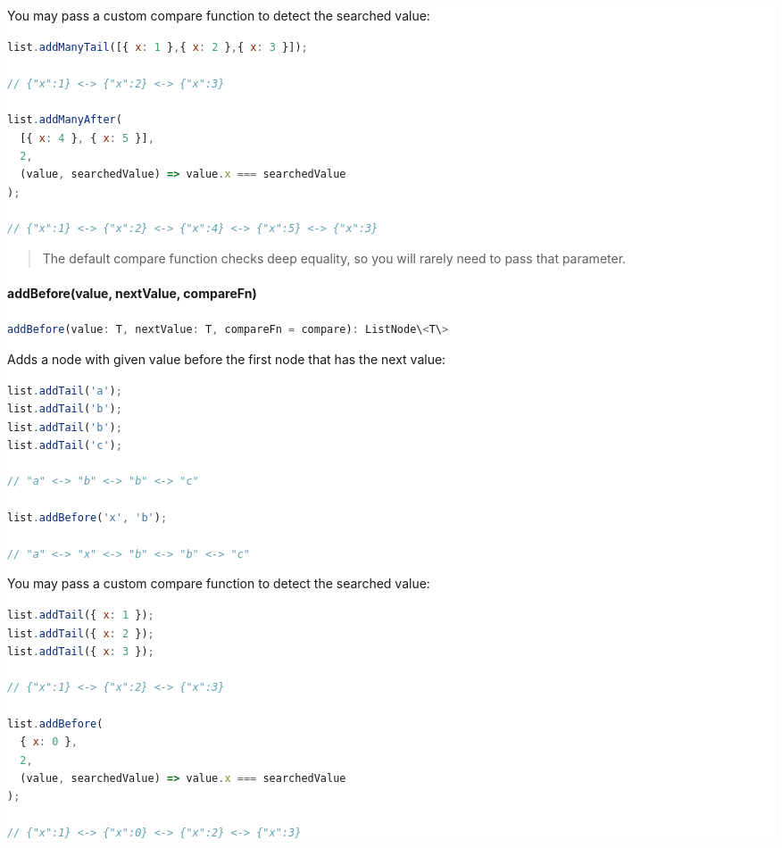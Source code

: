 

You may pass a custom compare function to detect the searched value:

```js
list.addManyTail([{ x: 1 },{ x: 2 },{ x: 3 }]);

// {"x":1} <-> {"x":2} <-> {"x":3}

list.addManyAfter(
  [{ x: 4 }, { x: 5 }],
  2,
  (value, searchedValue) => value.x === searchedValue
);

// {"x":1} <-> {"x":2} <-> {"x":4} <-> {"x":5} <-> {"x":3}
```



> The default compare function checks deep equality, so you will rarely need to pass that parameter.



#### addBefore(value, nextValue, compareFn)

```js
addBefore(value: T, nextValue: T, compareFn = compare): ListNode\<T\>
```

Adds a node with given value before the first node that has the next value:

```js
list.addTail('a');
list.addTail('b');
list.addTail('b');
list.addTail('c');

// "a" <-> "b" <-> "b" <-> "c"

list.addBefore('x', 'b');

// "a" <-> "x" <-> "b" <-> "b" <-> "c"
```



You may pass a custom compare function to detect the searched value:

```js
list.addTail({ x: 1 });
list.addTail({ x: 2 });
list.addTail({ x: 3 });

// {"x":1} <-> {"x":2} <-> {"x":3}

list.addBefore(
  { x: 0 },
  2,
  (value, searchedValue) => value.x === searchedValue
);

// {"x":1} <-> {"x":0} <-> {"x":2} <-> {"x":3}
```
